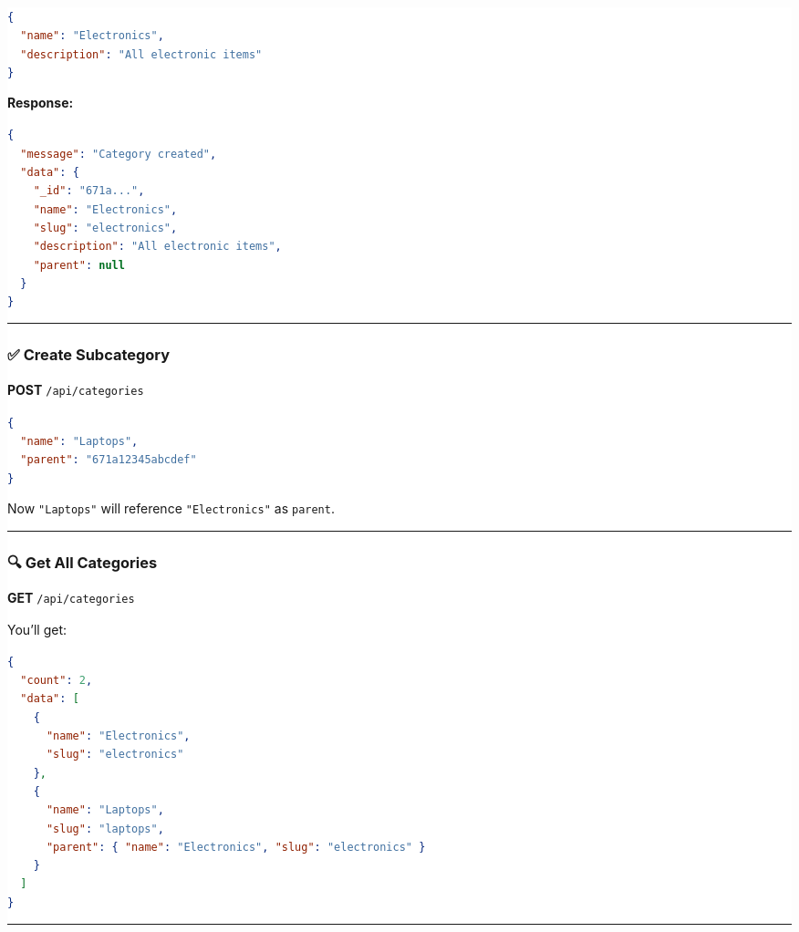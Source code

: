 ```json
{
  "name": "Electronics",
  "description": "All electronic items"
}
```

**Response:**

```json
{
  "message": "Category created",
  "data": {
    "_id": "671a...",
    "name": "Electronics",
    "slug": "electronics",
    "description": "All electronic items",
    "parent": null
  }
}
```

---

### ✅ Create Subcategory

**POST** `/api/categories`

```json
{
  "name": "Laptops",
  "parent": "671a12345abcdef"
}
```

Now `"Laptops"` will reference `"Electronics"` as `parent`.

---

### 🔍 Get All Categories

**GET** `/api/categories`

You’ll get:

```json
{
  "count": 2,
  "data": [
    {
      "name": "Electronics",
      "slug": "electronics"
    },
    {
      "name": "Laptops",
      "slug": "laptops",
      "parent": { "name": "Electronics", "slug": "electronics" }
    }
  ]
}
```

---